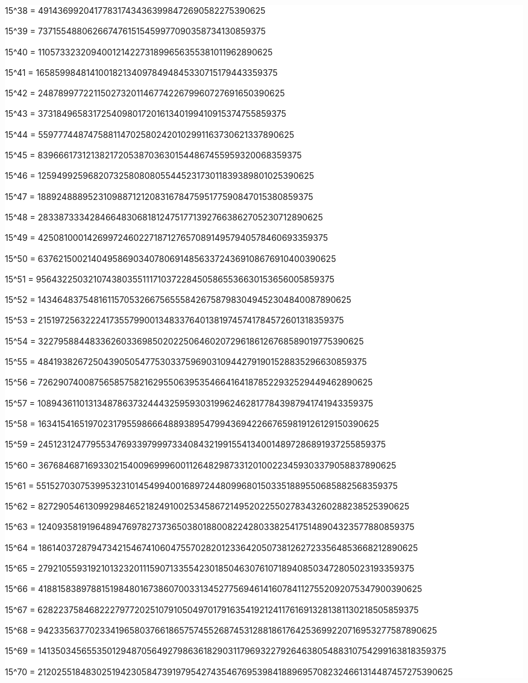 15^38 = 491436992041778317434363998472690582275390625

15^39 = 7371554880626674761515459977090358734130859375

15^40 = 110573323209400121422731899656355381011962890625

15^41 = 1658599848141001821340978494845330715179443359375

15^42 = 24878997722115027320114677422679960727691650390625

15^43 = 373184965831725409801720161340199410915374755859375

15^44 = 5597774487475881147025802420102991163730621337890625

15^45 = 83966617312138217205387036301544867455959320068359375

15^46 = 1259499259682073258080805544523173011839389801025390625

15^47 = 18892488895231098871212083167847595177590847015380859375

15^48 = 283387333428466483068181247517713927663862705230712890625

15^49 = 4250810001426997246022718712765708914957940578460693359375

15^50 = 63762150021404958690340780691485633724369108676910400390625

15^51 = 956432250321074380355111710372284505865536630153656005859375

15^52 = 14346483754816115705326675655584267587983049452304840087890625

15^53 = 215197256322241735579900134833764013819745741784572601318359375

15^54 = 3227958844833626033698502022506460207296186126768589019775390625

15^55 = 48419382672504390505477530337596903109442791901528835296630859375

15^56 = 726290740087565857582162955063953546641641878522932529449462890625

15^57 = 10894361101313487863732444325959303199624628177843987941741943359375

15^58 = 163415416519702317955986664889389547994369422667659819126129150390625

15^59 = 2451231247795534769339799973340843219915541340014897286891937255859375

15^60 = 36768468716933021540096999600112648298733120100223459303379058837890625

15^61 = 551527030753995323101454994001689724480996801503351889550685882568359375

15^62 = 8272905461309929846521824910025345867214952022550278343260288238525390625

15^63 = 124093581919648947697827373650380188008224280338254175148904323577880859375

15^64 = 1861403728794734215467410604755702820123364205073812627233564853668212890625

15^65 = 27921055931921013232011159071335542301850463076107189408503472805023193359375

15^66 = 418815838978815198480167386070033134527756946141607841127552092075347900390625

15^67 = 6282237584682227977202510791050497017916354192124117616913281381130218505859375

15^68 = 94233563770233419658037661865757455268745312881861764253699220716953277587890625

15^69 = 1413503456553501294870564927986361829031179693227926463805488310754299163818359375

15^70 = 21202551848302519423058473919795427435467695398418896957082324661314487457275390625
